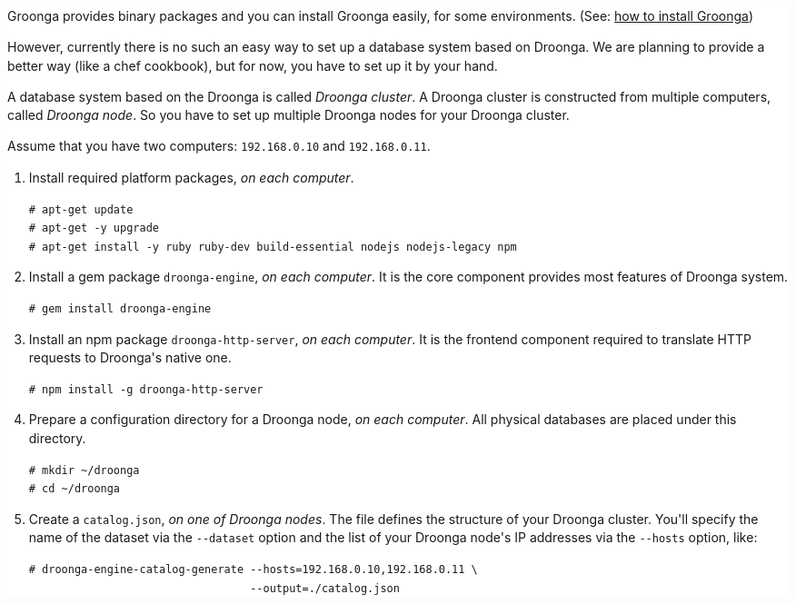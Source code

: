 Groonga provides binary packages and you can install Groonga easily, for some environments.
(See: [how to install Groonga](http://groonga.org/docs/install.html))

However, currently there is no such an easy way to set up a database system based on Droonga.
We are planning to provide a better way (like a chef cookbook), but for now, you have to set up it by your hand.

A database system based on the Droonga is called *Droonga cluster*.
A Droonga cluster is constructed from multiple computers, called *Droonga node*.
So you have to set up multiple Droonga nodes for your Droonga cluster.

Assume that you have two computers: `192.168.0.10` and `192.168.0.11`.

 1. Install required platform packages, *on each computer*.
    
        # apt-get update
        # apt-get -y upgrade
        # apt-get install -y ruby ruby-dev build-essential nodejs nodejs-legacy npm
    
 2. Install a gem package `droonga-engine`, *on each computer*.
    It is the core component provides most features of Droonga system.
    
        # gem install droonga-engine
    
 3. Install an npm package `droonga-http-server`, *on each computer*.
    It is the frontend component required to translate HTTP requests to Droonga's native one.
    
        # npm install -g droonga-http-server
    
 4. Prepare a configuration directory for a Droonga node, *on each computer*.
    All physical databases are placed under this directory.
    
        # mkdir ~/droonga
        # cd ~/droonga
    
 5. Create a `catalog.json`, *on one of Droonga nodes*.
    The file defines the structure of your Droonga cluster.
    You'll specify the name of the dataset via the `--dataset` option and the list of your Droonga node's IP addresses via the `--hosts` option, like:
    
        # droonga-engine-catalog-generate --hosts=192.168.0.10,192.168.0.11 \
                                          --output=./catalog.json
    